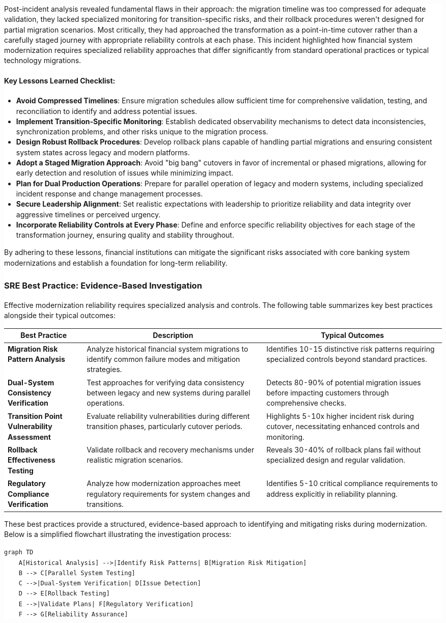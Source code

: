 Post-incident analysis revealed fundamental flaws in their approach: the migration timeline was too compressed for adequate validation, they lacked specialized monitoring for transition-specific risks, and their rollback procedures weren't designed for partial migration scenarios. Most critically, they had approached the transformation as a point-in-time cutover rather than a carefully staged journey with appropriate reliability controls at each phase. This incident highlighted how financial system modernization requires specialized reliability approaches that differ significantly from standard operational practices or typical technology migrations.

#### Key Lessons Learned Checklist:

- **Avoid Compressed Timelines**: Ensure migration schedules allow sufficient time for comprehensive validation, testing, and reconciliation to identify and address potential issues.
- **Implement Transition-Specific Monitoring**: Establish dedicated observability mechanisms to detect data inconsistencies, synchronization problems, and other risks unique to the migration process.
- **Design Robust Rollback Procedures**: Develop rollback plans capable of handling partial migrations and ensuring consistent system states across legacy and modern platforms.
- **Adopt a Staged Migration Approach**: Avoid "big bang" cutovers in favor of incremental or phased migrations, allowing for early detection and resolution of issues while minimizing impact.
- **Plan for Dual Production Operations**: Prepare for parallel operation of legacy and modern systems, including specialized incident response and change management processes.
- **Secure Leadership Alignment**: Set realistic expectations with leadership to prioritize reliability and data integrity over aggressive timelines or perceived urgency.
- **Incorporate Reliability Controls at Every Phase**: Define and enforce specific reliability objectives for each stage of the transformation journey, ensuring quality and stability throughout.

By adhering to these lessons, financial institutions can mitigate the significant risks associated with core banking system modernizations and establish a foundation for long-term reliability.

### SRE Best Practice: Evidence-Based Investigation

Effective modernization reliability requires specialized analysis and controls. The following table summarizes key best practices alongside their typical outcomes:

| **Best Practice** | **Description** | **Typical Outcomes** |
| --------------------------------------------- | ---------------------------------------------------------------------------------------------------------- | ----------------------------------------------------------------------------------------------------- |
| **Migration Risk Pattern Analysis** | Analyze historical financial system migrations to identify common failure modes and mitigation strategies. | Identifies 10-15 distinctive risk patterns requiring specialized controls beyond standard practices. |
| **Dual-System Consistency Verification** | Test approaches for verifying data consistency between legacy and new systems during parallel operations. | Detects 80-90% of potential migration issues before impacting customers through comprehensive checks. |
| **Transition Point Vulnerability Assessment** | Evaluate reliability vulnerabilities during different transition phases, particularly cutover periods. | Highlights 5-10x higher incident risk during cutover, necessitating enhanced controls and monitoring. |
| **Rollback Effectiveness Testing** | Validate rollback and recovery mechanisms under realistic migration scenarios. | Reveals 30-40% of rollback plans fail without specialized design and regular validation. |
| **Regulatory Compliance Verification** | Analyze how modernization approaches meet regulatory requirements for system changes and transitions. | Identifies 5-10 critical compliance requirements to address explicitly in reliability planning. |

These best practices provide a structured, evidence-based approach to identifying and mitigating risks during modernization. Below is a simplified flowchart illustrating the investigation process:

```mermaid
graph TD
    A[Historical Analysis] -->|Identify Risk Patterns| B[Migration Risk Mitigation]
    B --> C[Parallel System Testing]
    C -->|Dual-System Verification| D[Issue Detection]
    D --> E[Rollback Testing]
    E -->|Validate Plans| F[Regulatory Verification]
    F --> G[Reliability Assurance]
```

